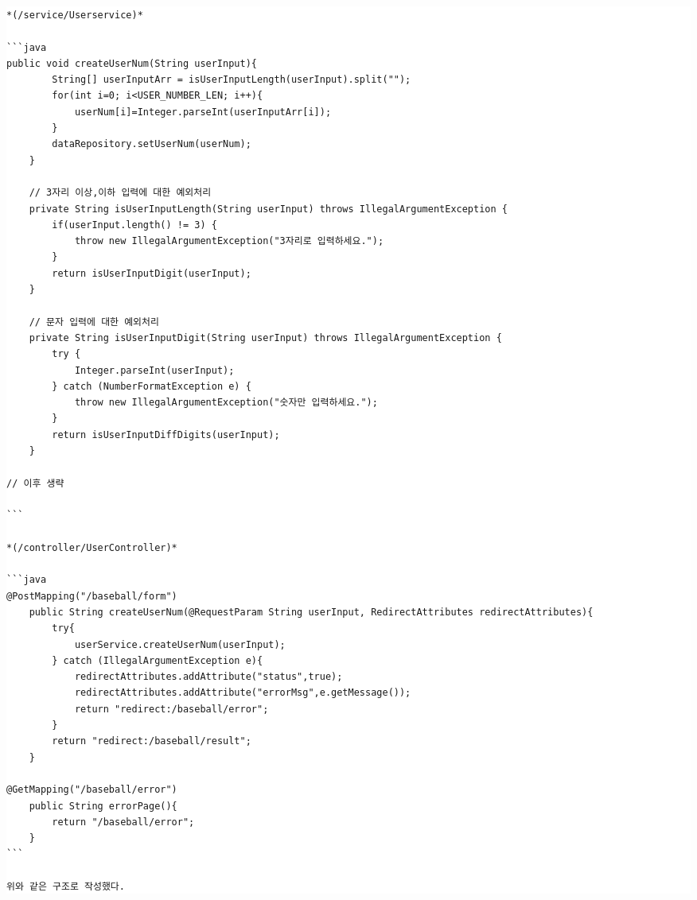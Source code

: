     *(/service/Userservice)*

    ```java
    public void createUserNum(String userInput){
            String[] userInputArr = isUserInputLength(userInput).split("");
            for(int i=0; i<USER_NUMBER_LEN; i++){
                userNum[i]=Integer.parseInt(userInputArr[i]);
            }
            dataRepository.setUserNum(userNum);
        }
    
        // 3자리 이상,이하 입력에 대한 예외처리
        private String isUserInputLength(String userInput) throws IllegalArgumentException {
            if(userInput.length() != 3) {
                throw new IllegalArgumentException("3자리로 입력하세요.");
            }
            return isUserInputDigit(userInput);
        }
    
        // 문자 입력에 대한 예외처리
        private String isUserInputDigit(String userInput) throws IllegalArgumentException {
            try {
                Integer.parseInt(userInput);
            } catch (NumberFormatException e) {
                throw new IllegalArgumentException("숫자만 입력하세요.");
            }
            return isUserInputDiffDigits(userInput);
        }
    
    // 이후 생략
    
    ```

    *(/controller/UserController)*

    ```java
    @PostMapping("/baseball/form")
        public String createUserNum(@RequestParam String userInput, RedirectAttributes redirectAttributes){
            try{
                userService.createUserNum(userInput);
            } catch (IllegalArgumentException e){
                redirectAttributes.addAttribute("status",true);
                redirectAttributes.addAttribute("errorMsg",e.getMessage());
                return "redirect:/baseball/error";
            }
            return "redirect:/baseball/result";
        }
    
    @GetMapping("/baseball/error")
        public String errorPage(){
            return "/baseball/error";
        }
    ```

    위와 같은 구조로 작성했다.
